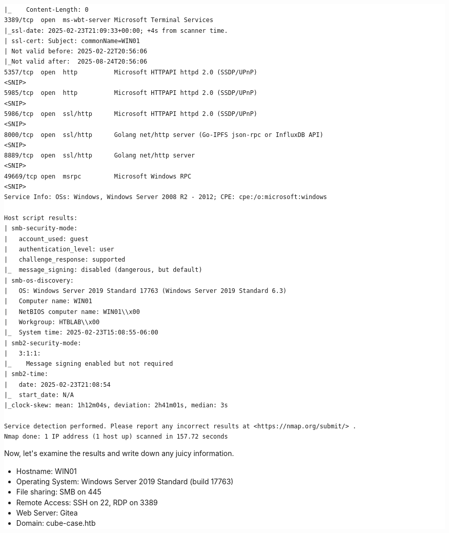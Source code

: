 ```shell
|_    Content-Length: 0
3389/tcp  open  ms-wbt-server Microsoft Terminal Services
|_ssl-date: 2025-02-23T21:09:33+00:00; +4s from scanner time.
| ssl-cert: Subject: commonName=WIN01
| Not valid before: 2025-02-22T20:56:06
|_Not valid after:  2025-08-24T20:56:06
5357/tcp  open  http          Microsoft HTTPAPI httpd 2.0 (SSDP/UPnP)
<SNIP>
5985/tcp  open  http          Microsoft HTTPAPI httpd 2.0 (SSDP/UPnP)
<SNIP>
5986/tcp  open  ssl/http      Microsoft HTTPAPI httpd 2.0 (SSDP/UPnP)
<SNIP>
8000/tcp  open  ssl/http      Golang net/http server (Go-IPFS json-rpc or InfluxDB API)
<SNIP>
8889/tcp  open  ssl/http      Golang net/http server
<SNIP>
49669/tcp open  msrpc         Microsoft Windows RPC
<SNIP>
Service Info: OSs: Windows, Windows Server 2008 R2 - 2012; CPE: cpe:/o:microsoft:windows

Host script results:
| smb-security-mode:
|   account_used: guest
|   authentication_level: user
|   challenge_response: supported
|_  message_signing: disabled (dangerous, but default)
| smb-os-discovery:
|   OS: Windows Server 2019 Standard 17763 (Windows Server 2019 Standard 6.3)
|   Computer name: WIN01
|   NetBIOS computer name: WIN01\\x00
|   Workgroup: HTBLAB\\x00
|_  System time: 2025-02-23T15:08:55-06:00
| smb2-security-mode:
|   3:1:1:
|_    Message signing enabled but not required
| smb2-time:
|   date: 2025-02-23T21:08:54
|_  start_date: N/A
|_clock-skew: mean: 1h12m04s, deviation: 2h41m01s, median: 3s

Service detection performed. Please report any incorrect results at <https://nmap.org/submit/> .
Nmap done: 1 IP address (1 host up) scanned in 157.72 seconds

```

Now, let's examine the results and write down any juicy information.

- Hostname: WIN01
- Operating System: Windows Server 2019 Standard (build 17763)
- File sharing: SMB on 445
- Remote Access: SSH on 22, RDP on 3389
- Web Server: Gitea
- Domain: cube-case.htb

